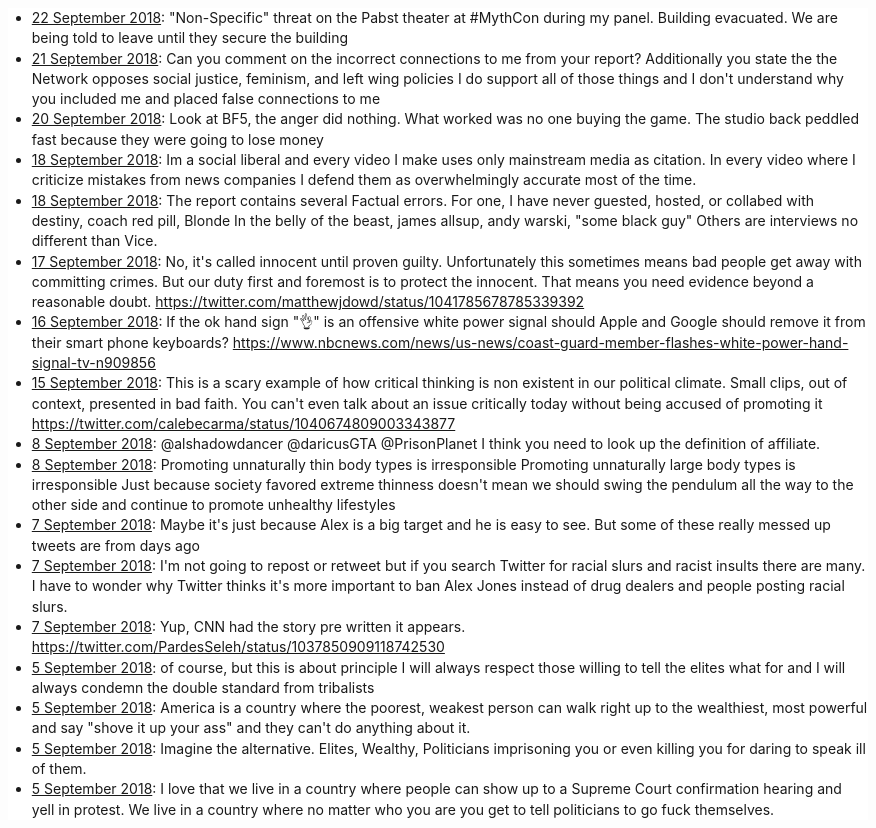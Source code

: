* [22 September 2018](https://web.archive.org/web/20180922215918/http://twitter.com/Timcast/status/1043609098993000451): "Non-Specific" threat on the Pabst theater at  #MythCon  during my panel.  Building evacuated. We are being told to leave until they secure the building
* [21 September 2018](https://web.archive.org/web/20180921152642/https://twitter.com/Timcast/status/1043156216795619329): Can you comment on the incorrect connections to me from your report?  Additionally you state the the Network opposes social justice, feminism, and left wing policies  I do support all of those things and I don't understand why you included me and placed false connections to me
* [20 September 2018](https://web.archive.org/web/20180920132443/https://twitter.com/Timcast/status/1042766507292413952): Look at BF5, the anger did nothing.  What worked was no one buying the game. The studio back peddled fast because they were going to lose money
* [18 September 2018](https://web.archive.org/web/20180921012428/https://twitter.com/timcast/status/1042187504693256193?lang=en-gb): Im a social liberal and every video I make uses only mainstream media as citation.   In every video where I criticize mistakes from news companies I defend them as overwhelmingly accurate most of the time.
* [18 September 2018](https://web.archive.org/web/20180921012428/https://twitter.com/timcast/status/1042187504693256193?lang=en-gb): The report contains several Factual errors.   For one, I have never guested, hosted, or collabed with destiny, coach red pill, Blonde In the belly of the beast, james allsup, andy warski, "some black guy"  Others are interviews no different than Vice.
* [17 September 2018](https://web.archive.org/web/20180917234822/https://twitter.com/Timcast/status/1041831226896732161): No, it's called innocent until proven guilty.  Unfortunately this sometimes means bad people get away with committing crimes.  But our duty first and foremost is to protect the innocent.   That means you need evidence beyond a reasonable doubt. https://twitter.com/matthewjdowd/status/1041785678785339392
* [16 September 2018](https://web.archive.org/web/20180917181236/https://twitter.com/Timcast/status/1041449885722189825): If the ok hand sign "👌" is an offensive white power signal should Apple and Google should remove it from their smart phone keyboards? https://www.nbcnews.com/news/us-news/coast-guard-member-flashes-white-power-hand-signal-tv-n909856
* [15 September 2018](https://web.archive.org/web/20180915224648/https://twitter.com/Timcast/status/1041093500509581312): This is a scary example of how critical thinking is non existent in our political climate.  Small clips, out of context, presented in bad faith.  You can't even talk about an issue critically today without being accused of promoting it https://twitter.com/calebecarma/status/1040674809003343877
* [ 8 September 2018](https://web.archive.org/web/20180908214218/https://twitter.com/Timcast/status/1038543073855397888): @alshadowdancer @daricusGTA @PrisonPlanet I think you need to look up the definition of affiliate.
* [ 8 September 2018](https://web.archive.org/web/20180908175435/https://twitter.com/Timcast/status/1038460787399032832): Promoting unnaturally thin body types is irresponsible Promoting unnaturally large body types is irresponsible  Just because society favored extreme thinness doesn't mean we should swing the pendulum all the way to the other side and continue to promote unhealthy lifestyles
* [ 7 September 2018](https://web.archive.org/web/20180907012207/https://twitter.com/timcast/status/1037866688597950464?lang=en-gb): Maybe it's just because Alex is a big target and he is easy to see.  But some of these really messed up tweets are from days ago
* [ 7 September 2018](https://web.archive.org/web/20180907012207/https://twitter.com/timcast/status/1037866688597950464?lang=en-gb): I'm not going to repost or retweet but if you search Twitter for racial slurs and racist insults there are many.  I have to wonder why Twitter thinks it's more important to ban Alex Jones instead of drug dealers and people posting racial slurs.
* [ 7 September 2018](https://web.archive.org/web/20180907011920/https://twitter.com/Timcast/status/1037856939345162241): Yup, CNN had the story pre written it appears. https://twitter.com/PardesSeleh/status/1037850909118742530
* [ 5 September 2018](https://web.archive.org/web/20180906202620/https://twitter.com/Timcast/status/1037335167533232134): of course, but this is about principle  I will always respect those willing to tell the elites what for and I will always condemn the double standard from tribalists
* [ 5 September 2018](https://web.archive.org/web/20180906202620/https://twitter.com/Timcast/status/1037335167533232134): America is a country where the poorest, weakest person can walk right up to the wealthiest, most powerful and say "shove it up your ass" and they can't do anything about it.
* [ 5 September 2018](https://web.archive.org/web/20180906202620/https://twitter.com/Timcast/status/1037335167533232134): Imagine the alternative.  Elites, Wealthy, Politicians imprisoning you or even killing you for daring to speak ill of them.
* [ 5 September 2018](https://web.archive.org/web/20180906202620/https://twitter.com/Timcast/status/1037335167533232134): I love that we live in a country where people can show up to a Supreme Court confirmation hearing and yell in protest.  We live in a country where no matter who you are you get to tell politicians to go fuck themselves.